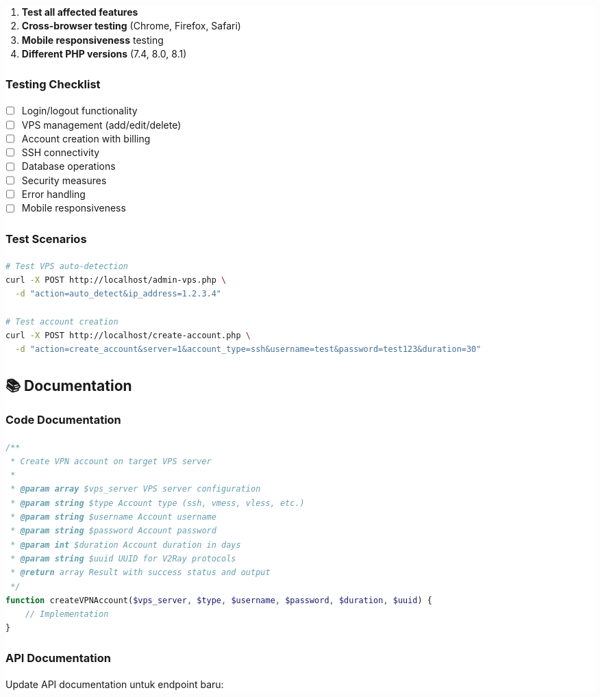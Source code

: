 1. **Test all affected features**
2. **Cross-browser testing** (Chrome, Firefox, Safari)
3. **Mobile responsiveness** testing
4. **Different PHP versions** (7.4, 8.0, 8.1)

### Testing Checklist

- [ ] Login/logout functionality
- [ ] VPS management (add/edit/delete)
- [ ] Account creation with billing
- [ ] SSH connectivity
- [ ] Database operations
- [ ] Security measures
- [ ] Error handling
- [ ] Mobile responsiveness

### Test Scenarios

```bash
# Test VPS auto-detection
curl -X POST http://localhost/admin-vps.php \
  -d "action=auto_detect&ip_address=1.2.3.4"

# Test account creation
curl -X POST http://localhost/create-account.php \
  -d "action=create_account&server=1&account_type=ssh&username=test&password=test123&duration=30"
```

## 📚 Documentation

### Code Documentation

```php
/**
 * Create VPN account on target VPS server
 *
 * @param array $vps_server VPS server configuration
 * @param string $type Account type (ssh, vmess, vless, etc.)
 * @param string $username Account username
 * @param string $password Account password
 * @param int $duration Account duration in days
 * @param string $uuid UUID for V2Ray protocols
 * @return array Result with success status and output
 */
function createVPNAccount($vps_server, $type, $username, $password, $duration, $uuid) {
    // Implementation
}
```

### API Documentation

Update API documentation untuk endpoint baru:
